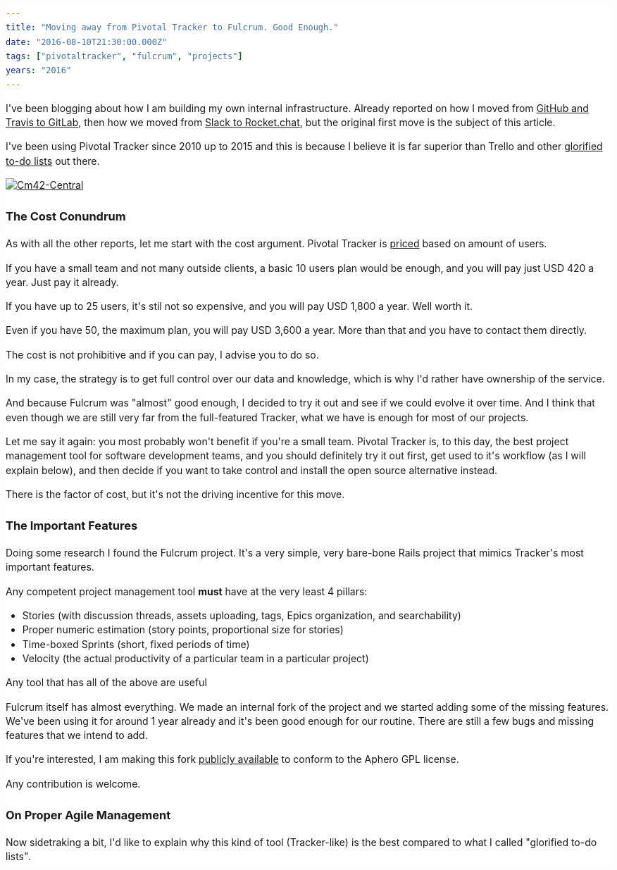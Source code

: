 ```yaml
---
title: "Moving away from Pivotal Tracker to Fulcrum. Good Enough."
date: "2016-08-10T21:30:00.000Z"
tags: ["pivotaltracker", "fulcrum", "projects"]
years: "2016"
---
```


<p></p>
<p>I've been blogging about how I am building my own internal infrastructure. Already reported on how I moved from <a href="http://www.akitaonrails.com/2016/08/03/moving-to-gitlab-yes-it-s-worth-it">GitHub and Travis to GitLab</a>, then how we moved from <a href="http://www.akitaonrails.com/2016/08/09/moving-away-from-slack-into-rocket-chat-good-enough">Slack to Rocket.chat</a>, but the original first move is the subject of this article.</p>
<p>I've been using Pivotal Tracker since 2010 up to 2015 and this is because I believe it is far superior than Trello and other <a href="http://www.akitaonrails.com/2009/12/16/off-topic-cuidado-com-o-kanban-butt">glorified to-do lists</a> out there.</p>
<p><a href="https://github.com/Codeminer42/cm42-central"><img src="https://raw.githubusercontent.com/Codeminer42/cm42-central/master/doc/cm42-central-screenshot.png" srcset="https://raw.githubusercontent.com/Codeminer42/cm42-central/master/doc/cm42-central-screenshot.png 2x" alt="Cm42-Central"></a></p>
<p></p>
<p></p>
<h3>The Cost Conundrum</h3>
<p>As with all the other reports, let me start with the cost argument. Pivotal Tracker is <a href="https://www.pivotaltracker.com/why-tracker/pricing/">priced</a> based on amount of users.</p>
<p>If you have a small team and not many outside clients, a basic 10 users plan would be enough, and you will pay just USD 420 a year. Just pay it already.</p>
<p>If you have up to 25 users, it's stil not so expensive, and you will pay USD 1,800 a year. Well worth it.</p>
<p>Even if you have 50, the maximum plan, you will pay USD 3,600 a year. More than that and you have to contact them directly.</p>
<p>The cost is not prohibitive and if you can pay, I advise you to do so.</p>
<p>In my case, the strategy is to get full control over our data and knowledge, which is why I'd rather have ownership of the service.</p>
<p>And because Fulcrum was "almost" good enough, I decided to try it out and see if we could evolve it over time. And I think that even though we are still very far from the full-featured Tracker, what we have is enough for most of our projects.</p>
<p>Let me say it again: you most probably won't benefit if you're a small team. Pivotal Tracker is, to this day, the best project management tool for software development teams, and you should definitely try it out first, get used to it's workflow (as I will explain below), and then decide if you want to take control and install the open source alternative instead.</p>
<p>There is the factor of cost, but it's not the driving incentive for this move.</p>
<h3>The Important Features</h3>
<p>Doing some research I found the Fulcrum project. It's a very simple, very bare-bone Rails project that mimics Tracker's most important features.</p>
<p>Any competent project management tool <strong>must</strong> have at the very least 4 pillars:</p>
<ul>
  <li>Stories (with discussion threads, assets uploading, tags, Epics organization, and searchability)</li>
  <li>Proper numeric estimation (story points, proportional size for stories)</li>
  <li>Time-boxed Sprints (short, fixed periods of time)</li>
  <li>Velocity (the actual productivity of a particular team in a particular project)</li>
</ul>
<p>Any tool that has all of the above are useful</p>
<p>Fulcrum itself has almost everything. We made an internal fork of the project and we started adding some of the missing features. We've been using it for around 1 year already and it's been good enough for our routine. There are still a few bugs and missing features that we intend to add.</p>
<p>If you're interested, I am making this fork <a href="https://github.com/Codeminer42/cm42-central">publicly available</a> to conform to the Aphero GPL license.</p>
<p>Any contribution is welcome.</p>
<h3>On Proper Agile Management</h3>
<p>Now sidetraking a bit, I'd like to explain why this kind of tool (Tracker-like) is the best compared to what I called "glorified to-do lists".</p>